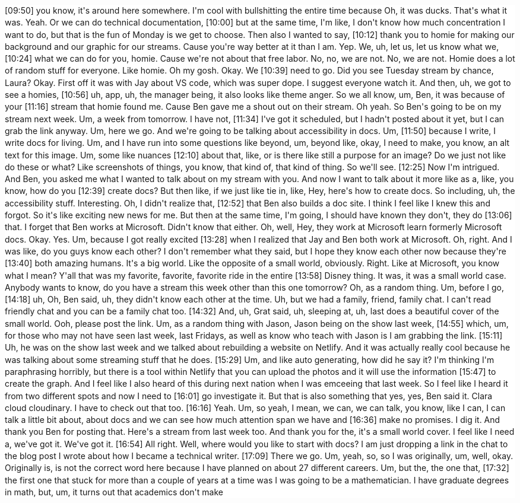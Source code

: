 [09:50] you know, it's around here somewhere. I'm cool with bullshitting the entire time because Oh, it was ducks. That's what it was. Yeah. Or we can do technical documentation,
[10:00] but at the same time, I'm like, I don't know how much concentration I want to do, but that is the fun of Monday is we get to choose. Then also I wanted to say,
[10:12] thank you to homie for making our background and our graphic for our streams. Cause you're way better at it than I am. Yep. We, uh, let us, let us know what we,
[10:24] what we can do for you, homie. Cause we're not about that free labor. No, no, we are not. No, we are not. Homie does a lot of random stuff for everyone. Like homie. Oh my gosh. Okay. We
[10:39] need to go. Did you see Tuesday stream by chance, Laura? Okay. First off it was with Jay about VS code, which was super dope. I suggest everyone watch it. And then, uh, we got to see a homies,
[10:56] uh, app, uh, the manager being, it also looks like theme anger. So we all know, um, Ben, it was because of your
[11:16] stream that homie found me. Cause Ben gave me a shout out on their stream. Oh yeah. So Ben's going to be on my stream next week. Um, a week from tomorrow. I have not,
[11:34] I've got it scheduled, but I hadn't posted about it yet, but I can grab the link anyway. Um, here we go. And we're going to be talking about accessibility in docs. Um,
[11:50] because I write, I write docs for living. Um, and I have run into some questions like beyond, um, beyond like, okay, I need to make, you know, an alt text for this image. Um, some like nuances
[12:10] about that, like, or is there like still a purpose for an image? Do we just not like do these or what? Like screenshots of things, you know, that kind of, that kind of thing. So we'll see.
[12:25] Now I'm intrigued. And Ben, you asked me what I wanted to talk about on my stream with you. And now I want to talk about it more like as a, like, you know, how do you
[12:39] create docs? But then like, if we just like tie in, like, Hey, here's how to create docs. So including, uh, the accessibility stuff. Interesting. Oh, I didn't realize that,
[12:52] that Ben also builds a doc site. I think I feel like I knew this and forgot. So it's like exciting new news for me. But then at the same time, I'm going, I should have known they don't, they do
[13:06] that. I forget that Ben works at Microsoft. Didn't know that either. Oh, well, Hey, they work at Microsoft learn formerly Microsoft docs. Okay. Yes. Um, because I got really excited
[13:28] when I realized that Jay and Ben both work at Microsoft. Oh, right. And I was like, do you guys know each other? I don't remember what they said, but I hope they know each other now because they're
[13:40] both amazing humans. It's a big world. Like the opposite of a small world, obviously. Right. Like at Microsoft, you know what I mean? Y'all that was my favorite, favorite, favorite ride in the entire
[13:58] Disney thing. It was, it was a small world case. Anybody wants to know, do you have a stream this week other than this one tomorrow? Oh, as a random thing. Um, before I go,
[14:18] uh, Oh, Ben said, uh, they didn't know each other at the time. Uh, but we had a family, friend, family chat. I can't read friendly chat and you can be a family chat too.
[14:32] And, uh, Grat said, uh, sleeping at, uh, last does a beautiful cover of the small world. Ooh, please post the link. Um, as a random thing with Jason, Jason being on the show last week,
[14:55] which, um, for those who may not have seen last week, last Fridays, as well as know who teach with Jason is I am grabbing the link.
[15:11] Uh, he was on the show last week and we talked about rebuilding a website on Netlify. And it was actually really cool because he was talking about some streaming stuff that he does.
[15:29] Um, and like auto generating, how did he say it? I'm thinking I'm paraphrasing horribly, but there is a tool within Netlify that you can upload the photos and it will use the information
[15:47] to create the graph. And I feel like I also heard of this during next nation when I was emceeing that last week. So I feel like I heard it from two different spots and now I need to
[16:01] go investigate it. But that is also something that yes, yes, Ben said it. Clara cloud cloudinary. I have to check out that too.
[16:16] Yeah. Um, so yeah, I mean, we can, we can talk, you know, like I can, I can talk a little bit about, about docs and we can see how much attention span we have and
[16:36] make no promises. I dig it. And thank you Ben for posting that. Here's a stream from last week too. And thank you for the, it's a small world cover. I feel like I need a, we've got it. We've got it.
[16:54] All right. Well, where would you like to start with docs? I am just dropping a link in the chat to the blog post I wrote about how I became a technical writer.
[17:09] There we go. Um, yeah, so, so I was originally, um, well, okay. Originally is, is not the correct word here because I have planned on about 27 different careers. Um, but the, the one that,
[17:32] the first one that stuck for more than a couple of years at a time was I was going to be a mathematician. I have graduate degrees in math, but, um, it turns out that academics don't make